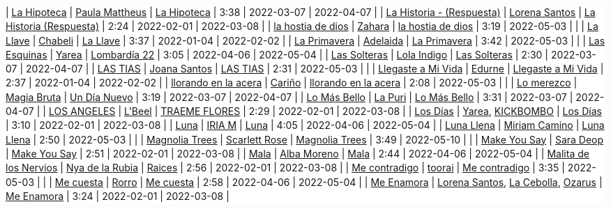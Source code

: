 | [La Hipoteca](https://open.spotify.com/track/2S8O4CEK1YZIf4e8dla0QM) | [Paula Mattheus](https://open.spotify.com/artist/7BL2ojuqTfVuPSD6ViSmHR) | [La Hipoteca](https://open.spotify.com/album/6p7MaPeJOuGQdmpuhvRabo) | 3:38 | 2022-03-07 | 2022-04-07 |
| [La Historia \- \(Respuesta\)](https://open.spotify.com/track/00ezmLeUiLssWmBNTwcDC4) | [Lorena Santos](https://open.spotify.com/artist/5ACW0L3lAgfRihTOhV8awe) | [La Historia \(Respuesta\)](https://open.spotify.com/album/0I4I1NFyd1b6kttvTKdsah) | 2:24 | 2022-02-01 | 2022-03-08 |
| [la hostia de dios](https://open.spotify.com/track/1lBu85R6vG00OaMyVY3X8X) | [Zahara](https://open.spotify.com/artist/7uLePkJ2f0MwEcphODfkuu) | [la hostia de dios](https://open.spotify.com/album/5FzHmWHWI0SnSvqdGwdo4E) | 3:19 | 2022-05-03 |  |
| [La Llave](https://open.spotify.com/track/32m05dNv2EfFrcWVVcGihL) | [Chabeli](https://open.spotify.com/artist/0EC36G5bweCMPC7Oe4FC20) | [La Llave](https://open.spotify.com/album/7yf0eemdKTTpLOsQ67WMpT) | 3:37 | 2022-01-04 | 2022-02-02 |
| [La Primavera](https://open.spotify.com/track/4Vo0L5B1hyk6KEg2nYuUWl) | [Adelaida](https://open.spotify.com/artist/1QD47tJYVFNpFADXKKOOPt) | [La Primavera](https://open.spotify.com/album/6KIDMIVDmROr5dLVE4Txjm) | 3:42 | 2022-05-03 |  |
| [Las Esquinas](https://open.spotify.com/track/0CQElpc2YeMFp8QEYV8I9J) | [Yarea](https://open.spotify.com/artist/2O4wnhTr4SO5ezY6WXI2Kl) | [Lombardía 22](https://open.spotify.com/album/7qjzwofzO07Q4bFOlP8dfi) | 3:05 | 2022-04-06 | 2022-05-04 |
| [Las Solteras](https://open.spotify.com/track/7GgYPyRs1d873sGK7y9ZqR) | [Lola Indigo](https://open.spotify.com/artist/3bvfu2KAve4lPHrhEFDZna) | [Las Solteras](https://open.spotify.com/album/5sh5MfiSkvI2uWYcJGryfz) | 2:30 | 2022-03-07 | 2022-04-07 |
| [LAS TIAS](https://open.spotify.com/track/58TmVry5tDtNvIJPhF0mrT) | [Joana Santos](https://open.spotify.com/artist/0GRisUOxNeaGB4XZs7TBRm) | [LAS TIAS](https://open.spotify.com/album/5QPCHsg5M0gi07tj7uAYdP) | 2:31 | 2022-05-03 |  |
| [Llegaste a Mi Vida](https://open.spotify.com/track/3HM8n4lfOjeQSg9mUa0V1P) | [Edurne](https://open.spotify.com/artist/1RpT4SSsNAr0JaSvvwNkgh) | [Llegaste a Mi Vida](https://open.spotify.com/album/4Od28DFBbilGeWIRlKV9Ra) | 2:37 | 2022-01-04 | 2022-02-02 |
| [llorando en la acera](https://open.spotify.com/track/1YtEX5dmVHvBjhwjwnvr1Q) | [Cariño](https://open.spotify.com/artist/7fWD0BSDlixbj6YNQyHTLh) | [llorando en la acera](https://open.spotify.com/album/5hyttHjqy3ytOG4id7lZBO) | 2:08 | 2022-05-03 |  |
| [Lo merezco](https://open.spotify.com/track/43Il4u5gD5E3vtDmN0maaG) | [Magia Bruta](https://open.spotify.com/artist/3YF9dOOVUbrPZHk11pfo56) | [Un Día Nuevo](https://open.spotify.com/album/067mOkOzjfNIe8ECRz9Kjj) | 3:19 | 2022-03-07 | 2022-04-07 |
| [Lo Más Bello](https://open.spotify.com/track/39AtQrKYnJdSLSu8Rxs2aE) | [La Puri](https://open.spotify.com/artist/7qFPgSlR8N4aehSqQWkklI) | [Lo Más Bello](https://open.spotify.com/album/2C33pkLdRSPdO83fv99P6F) | 3:31 | 2022-03-07 | 2022-04-07 |
| [LOS ANGELES](https://open.spotify.com/track/0jm0z6FL8HS3t0o5YpMAGT) | [L'Beel](https://open.spotify.com/artist/2NaOGDdslPSAHTqsMSSbx4) | [TRAEME FLORES](https://open.spotify.com/album/6OWwxcdAilYCDaUdaRtKfN) | 2:29 | 2022-02-01 | 2022-03-08 |
| [Los Días](https://open.spotify.com/track/52x3T2eg7VWZBqbIiCUh3z) | [Yarea](https://open.spotify.com/artist/2O4wnhTr4SO5ezY6WXI2Kl), [KICKBOMBO](https://open.spotify.com/artist/7A2htSu45kogVfNBMD4Xgh) | [Los Días](https://open.spotify.com/album/1vhA9An528qlJH1GfQGL2K) | 3:10 | 2022-02-01 | 2022-03-08 |
| [Luna](https://open.spotify.com/track/2xC9D5clZavXTtslEQaOAx) | [IRIA M](https://open.spotify.com/artist/03Vw7tyeZfyhZ0lQQQsXAa) | [Luna](https://open.spotify.com/album/4KddWXh2hjcDwmx1FG65H8) | 4:05 | 2022-04-06 | 2022-05-04 |
| [Luna Llena](https://open.spotify.com/track/7EDO0iKaesipv1PVWox90S) | [Miriam Camino](https://open.spotify.com/artist/0gONtYgwDeAvFDTk1WTBFQ) | [Luna Llena](https://open.spotify.com/album/3NAHGqDGPEfspqsRJaBJx5) | 2:50 | 2022-05-03 |  |
| [Magnolia Trees](https://open.spotify.com/track/7jQZDPuuJ1l2LZm2XvLmPx) | [Scarlett Rose](https://open.spotify.com/artist/1bCMlnbje6Gh6lbrSI8WpK) | [Magnolia Trees](https://open.spotify.com/album/1PZsh2v2fGKsoxTvQxvlwN) | 3:49 | 2022-05-10 |  |
| [Make You Say](https://open.spotify.com/track/2gzsQUj76OrJwr2dUbGmp9) | [Sara Deop](https://open.spotify.com/artist/3Wb3zC9MU5MF0xdvaB8too) | [Make You Say](https://open.spotify.com/album/78HZKsU8h1L3AyUvKnK7iD) | 2:51 | 2022-02-01 | 2022-03-08 |
| [Mala](https://open.spotify.com/track/7twUdF9klHeyFf6cZgGDpp) | [Alba Moreno](https://open.spotify.com/artist/6kWK8M4vGR9AWnikXxcWLF) | [Mala](https://open.spotify.com/album/2rUrAYxZIjrPoAStzLsMcY) | 2:44 | 2022-04-06 | 2022-05-04 |
| [Malita de los Nervios](https://open.spotify.com/track/6mt4Ee3Grv351Z9wfusa6Z) | [Nya de la Rubia](https://open.spotify.com/artist/3rE5nDLmkOn4tmdvnCj8py) | [Raices](https://open.spotify.com/album/61QcID0Jl3yf07H6FMFq4g) | 2:56 | 2022-02-01 | 2022-03-08 |
| [Me contradigo](https://open.spotify.com/track/3HKbWWv3XQdZfCx7ELCnZg) | [toorai](https://open.spotify.com/artist/6GevMSNQ6R54xxyfOFSWBd) | [Me contradigo](https://open.spotify.com/album/5jiDNuKCGeLfRpBncBZRKv) | 3:35 | 2022-05-03 |  |
| [Me cuesta](https://open.spotify.com/track/3JqERWCneZvD4lhgrmNsNS) | [Rorro](https://open.spotify.com/artist/6fB004p3XFUoQeftZlFUKv) | [Me cuesta](https://open.spotify.com/album/6evu5ep8unz8dWL6Yjt3Dy) | 2:58 | 2022-04-06 | 2022-05-04 |
| [Me Enamora](https://open.spotify.com/track/6SPwsGI1IMrflIj83XglJX) | [Lorena Santos](https://open.spotify.com/artist/5ACW0L3lAgfRihTOhV8awe), [La Cebolla](https://open.spotify.com/artist/0UkT6v5uBVrNrDr5TdETq9), [Ozarus](https://open.spotify.com/artist/4DnQtKDnMN03ahgfDWcmJz) | [Me Enamora](https://open.spotify.com/album/0J35hFeVvMTuRiklnGihyI) | 3:24 | 2022-02-01 | 2022-03-08 |